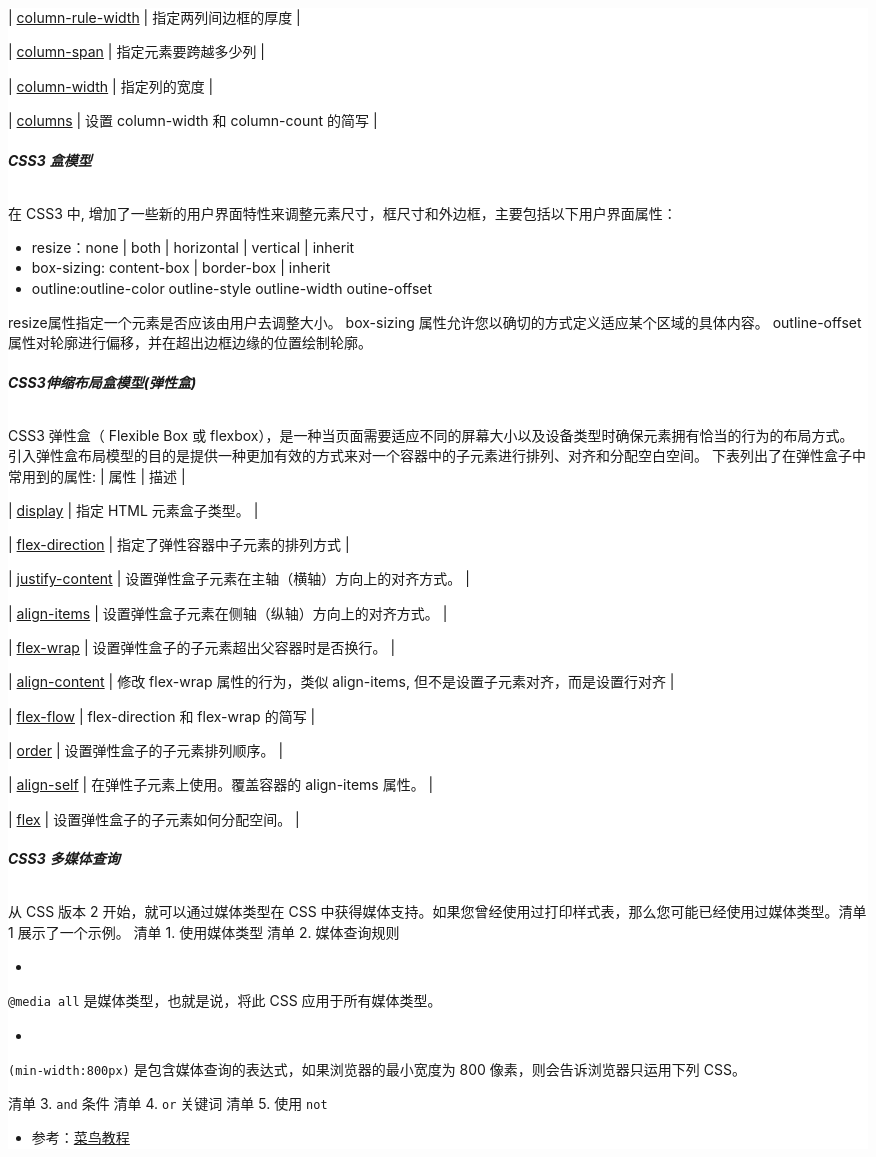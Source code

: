 | [column-rule-width](http://www.runoob.com/cssref/css3-pr-column-rule-width.html) | 指定两列间边框的厚度 |

| [column-span](http://www.runoob.com/cssref/css3-pr-column-span.html) | 指定元素要跨越多少列 |

| [column-width](http://www.runoob.com/cssref/css3-pr-column-width.html) | 指定列的宽度 |

| [columns](http://www.runoob.com/cssref/css3-pr-columns.html) | 设置 column-width 和 column-count 的简写 |

###### **CSS3** **盒模型**

在 CSS3 中, 增加了一些新的用户界面特性来调整元素尺寸，框尺寸和外边框，主要包括以下用户界面属性：

- resize：none | both | horizontal | vertical | inherit
- box-sizing: content-box | border-box | inherit
- outline:outline-color outline-style outline-width outine-offset

resize属性指定一个元素是否应该由用户去调整大小。 box-sizing 属性允许您以确切的方式定义适应某个区域的具体内容。 outline-offset 属性对轮廓进行偏移，并在超出边框边缘的位置绘制轮廓。

###### **CSS3伸缩布局盒模型(弹性盒)**

CSS3 弹性盒（ Flexible Box 或 flexbox），是一种当页面需要适应不同的屏幕大小以及设备类型时确保元素拥有恰当的行为的布局方式。
引入弹性盒布局模型的目的是提供一种更加有效的方式来对一个容器中的子元素进行排列、对齐和分配空白空间。 下表列出了在弹性盒子中常用到的属性:
| 属性 | 描述 |

| [display](http://www.runoob.com/cssref/pr-class-display.html) | 指定 HTML 元素盒子类型。 |

| [flex-direction](http://www.runoob.com/cssref/css3-pr-flex-direction.html) | 指定了弹性容器中子元素的排列方式 |

| [justify-content](http://www.runoob.com/cssref/css3-pr-justify-content.html) | 设置弹性盒子元素在主轴（横轴）方向上的对齐方式。 |

| [align-items](http://www.runoob.com/cssref/css3-pr-align-items.html) | 设置弹性盒子元素在侧轴（纵轴）方向上的对齐方式。 |

| [flex-wrap](http://www.runoob.com/cssref/css3-pr-flex-wrap.html) | 设置弹性盒子的子元素超出父容器时是否换行。 |

| [align-content](http://www.runoob.com/cssref/css3-pr-align-content.html) | 修改 flex-wrap 属性的行为，类似 align-items,
但不是设置子元素对齐，而是设置行对齐 |

| [flex-flow](http://www.runoob.com/cssref/css3-pr-flex-flow.html) | flex-direction 和 flex-wrap 的简写 |

| [order](http://www.runoob.com/cssref/css3-pr-order.html) | 设置弹性盒子的子元素排列顺序。 |

| [align-self](http://www.runoob.com/cssref/css3-pr-align-self.html) | 在弹性子元素上使用。覆盖容器的 align-items 属性。 |

| [flex](http://www.runoob.com/cssref/css3-pr-flex.html) | 设置弹性盒子的子元素如何分配空间。 |

###### **CSS3** **多媒体查询**

从 CSS 版本 2 开始，就可以通过媒体类型在 CSS 中获得媒体支持。如果您曾经使用过打印样式表，那么您可能已经使用过媒体类型。清单 1 展示了一个示例。 清单 1. 使用媒体类型 清单 2. 媒体查询规则

-

`@media all` 是媒体类型，也就是说，将此 CSS 应用于所有媒体类型。

-

`(min-width:800px)` 是包含媒体查询的表达式，如果浏览器的最小宽度为 800 像素，则会告诉浏览器只运用下列 CSS。

清单 3. `and` 条件 清单 4. `or` 关键词 清单 5. 使用 `not`

- 参考：[菜鸟教程](http://www.runoob.com/)




